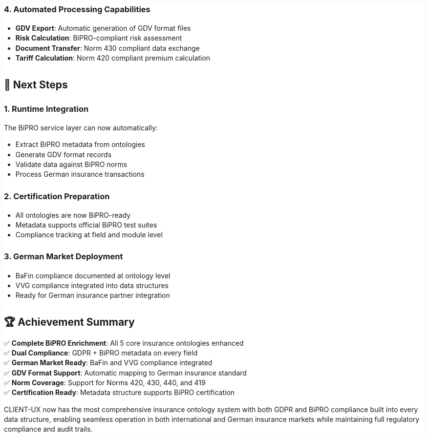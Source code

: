 ### **4. Automated Processing Capabilities**
- **GDV Export**: Automatic generation of GDV format files
- **Risk Calculation**: BiPRO-compliant risk assessment
- **Document Transfer**: Norm 430 compliant data exchange
- **Tariff Calculation**: Norm 420 compliant premium calculation

## 🚀 **Next Steps**

### **1. Runtime Integration**
The BiPRO service layer can now automatically:
- Extract BiPRO metadata from ontologies
- Generate GDV format records
- Validate data against BiPRO norms
- Process German insurance transactions

### **2. Certification Preparation**
- All ontologies are now BiPRO-ready
- Metadata supports official BiPRO test suites
- Compliance tracking at field and module level

### **3. German Market Deployment**
- BaFin compliance documented at ontology level
- VVG compliance integrated into data structures
- Ready for German insurance partner integration

## 🏆 **Achievement Summary**

✅ **Complete BiPRO Enrichment**: All 5 core insurance ontologies enhanced  
✅ **Dual Compliance**: GDPR + BiPRO metadata on every field  
✅ **German Market Ready**: BaFin and VVG compliance integrated  
✅ **GDV Format Support**: Automatic mapping to German insurance standard  
✅ **Norm Coverage**: Support for Norms 420, 430, 440, and 419  
✅ **Certification Ready**: Metadata structure supports BiPRO certification  

CLIENT-UX now has the most comprehensive insurance ontology system with both GDPR and BiPRO compliance built into every data structure, enabling seamless operation in both international and German insurance markets while maintaining full regulatory compliance and audit trails.
